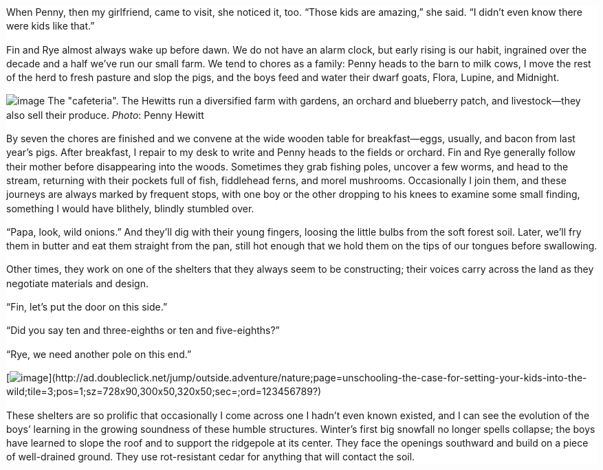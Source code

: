 When Penny, then my girlfriend, came to visit, she noticed it, too.
“Those kids are amazing,” she said. “I didn’t even know there were kids
like that.”

Fin and Rye almost always wake up before dawn. We do not have an alarm
clock, but early rising is our habit, ingrained over the decade and a
half we’ve run our small farm. We tend to chores as a family: Penny
heads to the barn to milk cows, I move the rest of the herd to fresh
pasture and slop the pigs, and the boys feed and water their dwarf
goats, Flora, Lupine, and Midnight.

![image](http://cf-resrc.outsideonline.com/S=W700,U/C=W100P,H100P/O=90,P/http://media.outsideonline.com/images/hewitts-cafeteria-farm.jpg)
The "cafeteria". The Hewitts run a diversified farm with gardens, an
orchard and blueberry patch, and livestock—they also sell their produce.
*Photo*: Penny Hewitt

By seven the chores are finished and we convene at the wide wooden table
for breakfast—eggs, usually, and bacon from last year’s pigs. After
breakfast, I repair to my desk to write and Penny heads to the fields or
orchard. Fin and Rye generally follow their mother before disappearing
into the woods. Sometimes they grab fishing poles, uncover a few worms,
and head to the stream, returning with their pockets full of fish,
fiddlehead ferns, and morel mushrooms. Occasionally I join them, and
these journeys are always marked by frequent stops, with one boy or the
other dropping to his knees to examine some small finding, something I
would have blithely, blindly stumbled over.

“Papa, look, wild onions.” And they’ll dig with their young fingers,
loosing the little bulbs from the soft forest soil. Later, we’ll fry
them in butter and eat them straight from the pan, still hot enough that
we hold them on the tips of our tongues before swallowing.

Other times, they work on one of the shelters that they always seem to
be constructing; their voices carry across the land as they negotiate
materials and design.

“Fin, let’s put the door on this side.”

“Did you say ten and three-eighths or ten and five-eighths?”

“Rye, we need another pole on this end.”

[![image](http://ad.doubleclick.net/ad/outside.adventure/nature;page=unschooling-the-case-for-setting-your-kids-into-the-wild;tile=3;pos=1;sz=728x90,300x50,320x50;sec=;ord=123456789?)](http://ad.doubleclick.net/jump/outside.adventure/nature;page=unschooling-the-case-for-setting-your-kids-into-the-wild;tile=3;pos=1;sz=728x90,300x50,320x50;sec=;ord=123456789?)

These shelters are so prolific that occasionally I come across one I
hadn’t even known existed, and I can see the evolution of the boys’
learning in the growing soundness of these humble structures. Winter’s
first big snowfall no longer spells collapse; the boys have learned to
slope the roof and to support the ridgepole at its center. They face the
openings southward and build on a piece of well-drained ground. They use
rot-resistant cedar for anything that will contact the soil.
